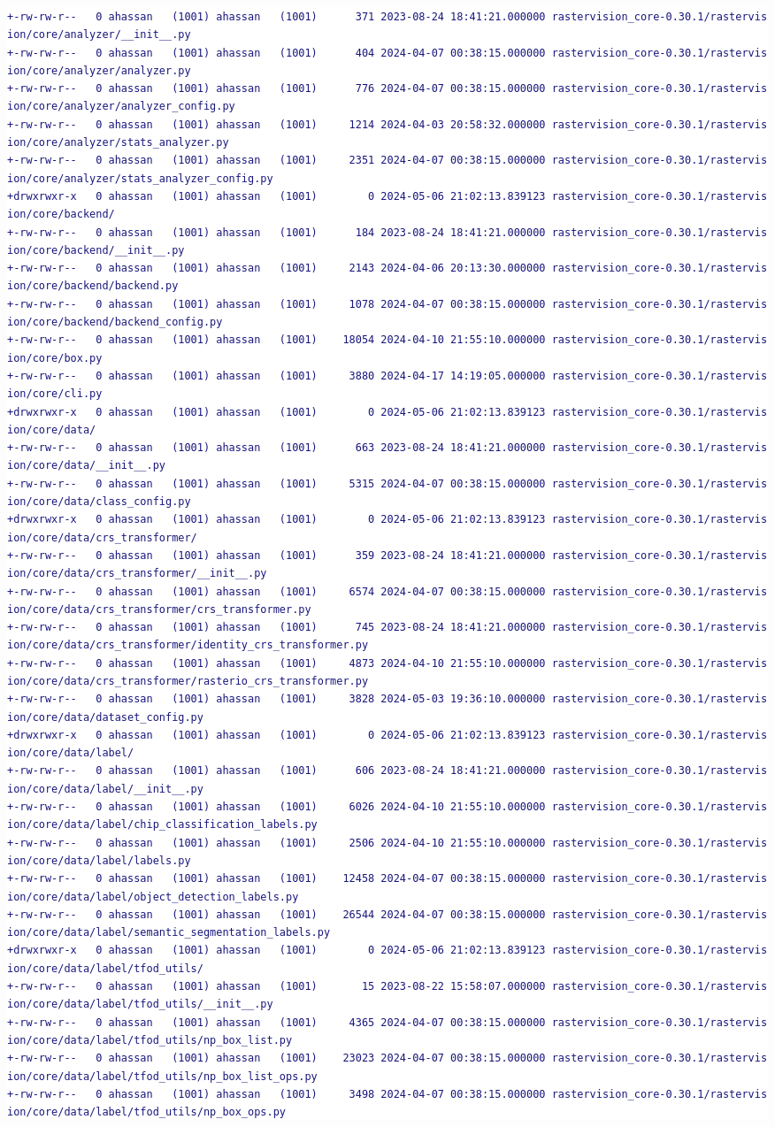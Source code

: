 ```diff
+-rw-rw-r--   0 ahassan   (1001) ahassan   (1001)      371 2023-08-24 18:41:21.000000 rastervision_core-0.30.1/rastervision/core/analyzer/__init__.py
+-rw-rw-r--   0 ahassan   (1001) ahassan   (1001)      404 2024-04-07 00:38:15.000000 rastervision_core-0.30.1/rastervision/core/analyzer/analyzer.py
+-rw-rw-r--   0 ahassan   (1001) ahassan   (1001)      776 2024-04-07 00:38:15.000000 rastervision_core-0.30.1/rastervision/core/analyzer/analyzer_config.py
+-rw-rw-r--   0 ahassan   (1001) ahassan   (1001)     1214 2024-04-03 20:58:32.000000 rastervision_core-0.30.1/rastervision/core/analyzer/stats_analyzer.py
+-rw-rw-r--   0 ahassan   (1001) ahassan   (1001)     2351 2024-04-07 00:38:15.000000 rastervision_core-0.30.1/rastervision/core/analyzer/stats_analyzer_config.py
+drwxrwxr-x   0 ahassan   (1001) ahassan   (1001)        0 2024-05-06 21:02:13.839123 rastervision_core-0.30.1/rastervision/core/backend/
+-rw-rw-r--   0 ahassan   (1001) ahassan   (1001)      184 2023-08-24 18:41:21.000000 rastervision_core-0.30.1/rastervision/core/backend/__init__.py
+-rw-rw-r--   0 ahassan   (1001) ahassan   (1001)     2143 2024-04-06 20:13:30.000000 rastervision_core-0.30.1/rastervision/core/backend/backend.py
+-rw-rw-r--   0 ahassan   (1001) ahassan   (1001)     1078 2024-04-07 00:38:15.000000 rastervision_core-0.30.1/rastervision/core/backend/backend_config.py
+-rw-rw-r--   0 ahassan   (1001) ahassan   (1001)    18054 2024-04-10 21:55:10.000000 rastervision_core-0.30.1/rastervision/core/box.py
+-rw-rw-r--   0 ahassan   (1001) ahassan   (1001)     3880 2024-04-17 14:19:05.000000 rastervision_core-0.30.1/rastervision/core/cli.py
+drwxrwxr-x   0 ahassan   (1001) ahassan   (1001)        0 2024-05-06 21:02:13.839123 rastervision_core-0.30.1/rastervision/core/data/
+-rw-rw-r--   0 ahassan   (1001) ahassan   (1001)      663 2023-08-24 18:41:21.000000 rastervision_core-0.30.1/rastervision/core/data/__init__.py
+-rw-rw-r--   0 ahassan   (1001) ahassan   (1001)     5315 2024-04-07 00:38:15.000000 rastervision_core-0.30.1/rastervision/core/data/class_config.py
+drwxrwxr-x   0 ahassan   (1001) ahassan   (1001)        0 2024-05-06 21:02:13.839123 rastervision_core-0.30.1/rastervision/core/data/crs_transformer/
+-rw-rw-r--   0 ahassan   (1001) ahassan   (1001)      359 2023-08-24 18:41:21.000000 rastervision_core-0.30.1/rastervision/core/data/crs_transformer/__init__.py
+-rw-rw-r--   0 ahassan   (1001) ahassan   (1001)     6574 2024-04-07 00:38:15.000000 rastervision_core-0.30.1/rastervision/core/data/crs_transformer/crs_transformer.py
+-rw-rw-r--   0 ahassan   (1001) ahassan   (1001)      745 2023-08-24 18:41:21.000000 rastervision_core-0.30.1/rastervision/core/data/crs_transformer/identity_crs_transformer.py
+-rw-rw-r--   0 ahassan   (1001) ahassan   (1001)     4873 2024-04-10 21:55:10.000000 rastervision_core-0.30.1/rastervision/core/data/crs_transformer/rasterio_crs_transformer.py
+-rw-rw-r--   0 ahassan   (1001) ahassan   (1001)     3828 2024-05-03 19:36:10.000000 rastervision_core-0.30.1/rastervision/core/data/dataset_config.py
+drwxrwxr-x   0 ahassan   (1001) ahassan   (1001)        0 2024-05-06 21:02:13.839123 rastervision_core-0.30.1/rastervision/core/data/label/
+-rw-rw-r--   0 ahassan   (1001) ahassan   (1001)      606 2023-08-24 18:41:21.000000 rastervision_core-0.30.1/rastervision/core/data/label/__init__.py
+-rw-rw-r--   0 ahassan   (1001) ahassan   (1001)     6026 2024-04-10 21:55:10.000000 rastervision_core-0.30.1/rastervision/core/data/label/chip_classification_labels.py
+-rw-rw-r--   0 ahassan   (1001) ahassan   (1001)     2506 2024-04-10 21:55:10.000000 rastervision_core-0.30.1/rastervision/core/data/label/labels.py
+-rw-rw-r--   0 ahassan   (1001) ahassan   (1001)    12458 2024-04-07 00:38:15.000000 rastervision_core-0.30.1/rastervision/core/data/label/object_detection_labels.py
+-rw-rw-r--   0 ahassan   (1001) ahassan   (1001)    26544 2024-04-07 00:38:15.000000 rastervision_core-0.30.1/rastervision/core/data/label/semantic_segmentation_labels.py
+drwxrwxr-x   0 ahassan   (1001) ahassan   (1001)        0 2024-05-06 21:02:13.839123 rastervision_core-0.30.1/rastervision/core/data/label/tfod_utils/
+-rw-rw-r--   0 ahassan   (1001) ahassan   (1001)       15 2023-08-22 15:58:07.000000 rastervision_core-0.30.1/rastervision/core/data/label/tfod_utils/__init__.py
+-rw-rw-r--   0 ahassan   (1001) ahassan   (1001)     4365 2024-04-07 00:38:15.000000 rastervision_core-0.30.1/rastervision/core/data/label/tfod_utils/np_box_list.py
+-rw-rw-r--   0 ahassan   (1001) ahassan   (1001)    23023 2024-04-07 00:38:15.000000 rastervision_core-0.30.1/rastervision/core/data/label/tfod_utils/np_box_list_ops.py
+-rw-rw-r--   0 ahassan   (1001) ahassan   (1001)     3498 2024-04-07 00:38:15.000000 rastervision_core-0.30.1/rastervision/core/data/label/tfod_utils/np_box_ops.py
```